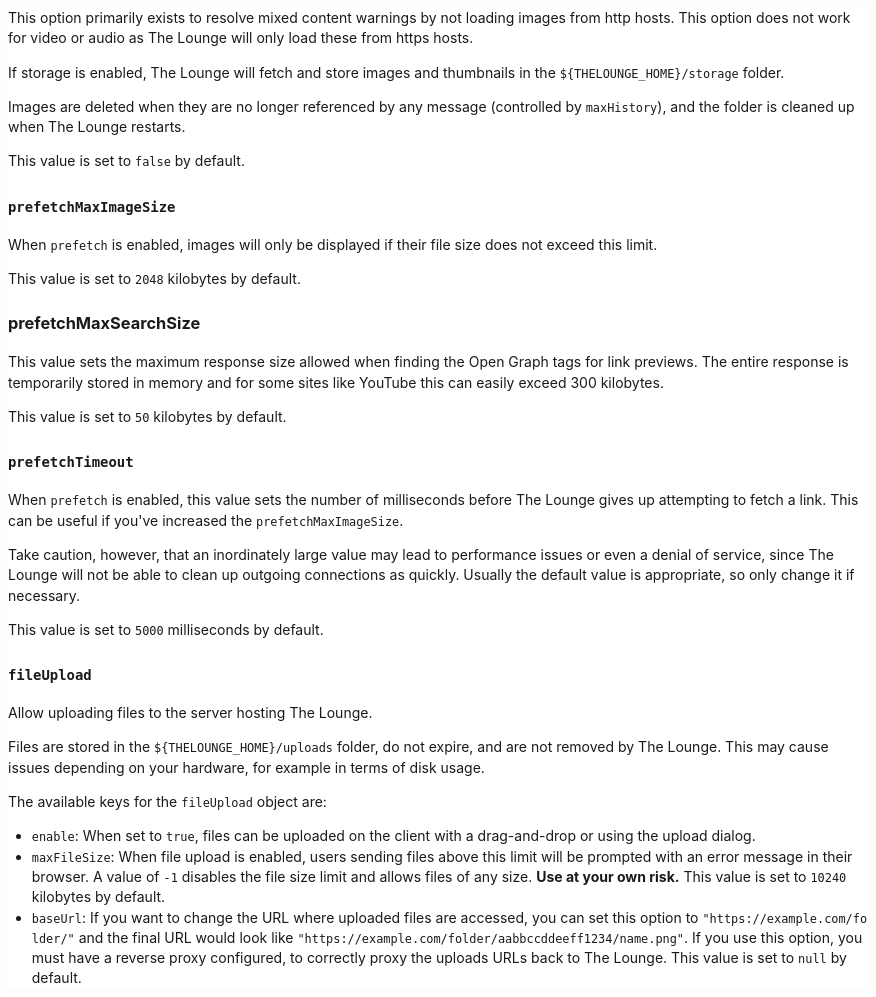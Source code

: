 This option primarily exists to resolve mixed content warnings by not
loading images from http hosts. This option does not work for video
or audio as The Lounge will only load these from https hosts.

If storage is enabled, The Lounge will fetch and store images and thumbnails
in the `${THELOUNGE_HOME}/storage` folder.

Images are deleted when they are no longer referenced by any message
(controlled by `maxHistory`), and the folder is cleaned up when The Lounge
restarts.

This value is set to `false` by default.

### `prefetchMaxImageSize`

When `prefetch` is enabled, images will only be displayed if their file
size does not exceed this limit.

This value is set to `2048` kilobytes by default.

### prefetchMaxSearchSize

This value sets the maximum response size allowed when finding the Open
Graph tags for link previews. The entire response is temporarily stored
in memory and for some sites like YouTube this can easily exceed 300
kilobytes.

This value is set to `50` kilobytes by default.

### `prefetchTimeout`

When `prefetch` is enabled, this value sets the number of milliseconds
before The Lounge gives up attempting to fetch a link. This can be useful
if you've increased the `prefetchMaxImageSize`.

Take caution, however, that an inordinately large value may lead to
performance issues or even a denial of service, since The Lounge will not
be able to clean up outgoing connections as quickly. Usually the default
value is appropriate, so only change it if necessary.

This value is set to `5000` milliseconds by default.

### `fileUpload`

Allow uploading files to the server hosting The Lounge.

Files are stored in the `${THELOUNGE_HOME}/uploads` folder, do not expire,
and are not removed by The Lounge. This may cause issues depending on your
hardware, for example in terms of disk usage.

The available keys for the `fileUpload` object are:

- `enable`: When set to `true`, files can be uploaded on the client with a
  drag-and-drop or using the upload dialog.
- `maxFileSize`: When file upload is enabled, users sending files above
  this limit will be prompted with an error message in their browser. A value of
  `-1` disables the file size limit and allows files of any size. **Use at
  your own risk.** This value is set to `10240` kilobytes by default.
- `baseUrl`: If you want to change the URL where uploaded files are accessed,
  you can set this option to `"https://example.com/folder/"` and the final URL
  would look like `"https://example.com/folder/aabbccddeeff1234/name.png"`.
  If you use this option, you must have a reverse proxy configured,
  to correctly proxy the uploads URLs back to The Lounge.
  This value is set to `null` by default.
